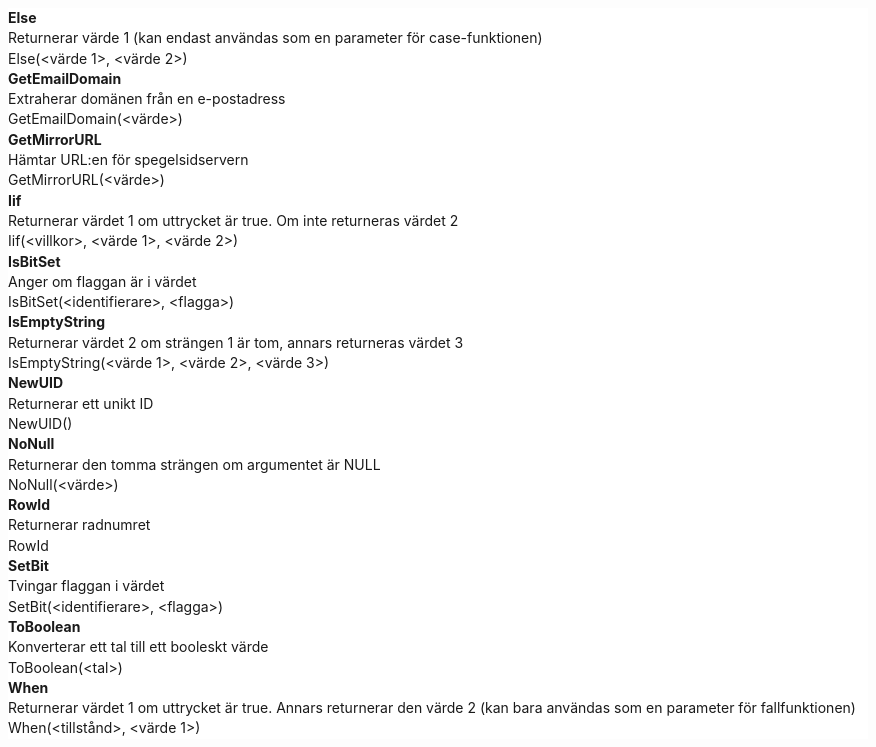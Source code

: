 <tr> 
   <td> <strong>Else</strong><br /> </td> 
   <td> Returnerar värde 1 (kan endast användas som en parameter för case-funktionen)<br /> </td> 
   <td> Else(&lt;värde 1&gt;, &lt;värde 2&gt;)<br /> </td>  
  </tr> 
  <tr> 
   <td> <strong>GetEmailDomain</strong><br /> </td> 
   <td> Extraherar domänen från en e-postadress<br /> </td> 
   <td> GetEmailDomain(&lt;värde&gt;)<br /> </td>  
  </tr> 
  <tr> 
   <td> <strong>GetMirrorURL</strong><br /> </td> 
   <td> Hämtar URL:en för spegelsidservern<br /> </td> 
   <td> GetMirrorURL(&lt;värde&gt;)<br /> </td>  
  </tr> 
  <tr> 
   <td> <strong>Iif</strong><br /> </td> 
   <td> Returnerar värdet 1 om uttrycket är true. Om inte returneras värdet 2<br /> </td> 
   <td> Iif(&lt;villkor&gt;, &lt;värde 1&gt;, &lt;värde 2&gt;)<br /> </td>  
  </tr> 
  <tr> 
   <td> <strong>IsBitSet</strong><br /> </td> 
   <td> Anger om flaggan är i värdet<br /> </td> 
   <td> IsBitSet(&lt;identifierare&gt;, &lt;flagga&gt;)<br /> </td>  
  </tr> 
  <tr> 
   <td> <strong>IsEmptyString</strong><br /> </td> 
   <td> Returnerar värdet 2 om strängen 1 är tom, annars returneras värdet 3<br /> </td> 
   <td> IsEmptyString(&lt;värde 1&gt;, &lt;värde 2&gt;, &lt;värde 3&gt;)<br /> </td>  
  </tr> 
  <tr> 
   <td> <strong>NewUID</strong><br /> </td> 
   <td> Returnerar ett unikt ID <br /> </td> 
   <td> NewUID()<br /> </td>  
  </tr> 
  <tr> 
   <td> <strong>NoNull</strong><br /> </td> 
   <td> Returnerar den tomma strängen om argumentet är NULL<br /> </td> 
   <td> NoNull(&lt;värde&gt;)<br /> </td>   
  </tr> 
  <tr> 
   <td> <strong>RowId</strong><br /> </td> 
   <td> Returnerar radnumret<br /> </td> 
   <td> RowId<br /> </td> 
  </tr> 
  <tr> 
   <td> <strong>SetBit</strong><br /> </td> 
   <td> Tvingar flaggan i värdet<br /> </td> 
   <td> SetBit(&lt;identifierare&gt;, &lt;flagga&gt;)<br /> </td>  
  </tr> 
  <tr> 
   <td> <strong>ToBoolean</strong><br /> </td> 
   <td> Konverterar ett tal till ett booleskt värde<br /> </td> 
   <td> ToBoolean(&lt;tal&gt;)<br /> </td>   
  </tr> 
  <tr> 
   <td> <strong>When</strong><br /> </td> 
   <td> Returnerar värdet 1 om uttrycket är true. Annars returnerar den värde 2 (kan bara användas som en parameter för fallfunktionen)<br /> </td> 
   <td> When(&lt;tillstånd&gt;, &lt;värde 1&gt;)<br /> </td>  
  </tr> 
 </tbody> 
</table>
